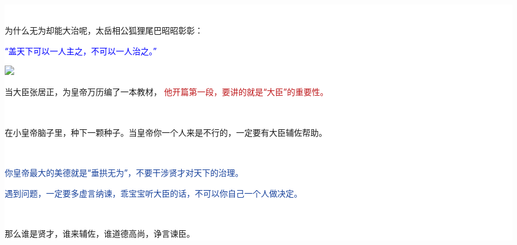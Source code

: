 </p>
<p line="V7w5">
<br/>
</p>
<p line="wSBQ">
<span class="ql-author-12577680 ql-size-12 ql-font-kaiti">
          为什么无为却能大治呢，太岳相公狐狸尾巴昭昭彰彰：
         </span>
</p>
<p line="1Yc6">
<span style="color: rgb(0, 0, 255);">
          “盖天下可以一人主之，不可以一人治之。”
         </span>
</p>
<p line="1Yc6">
<span class="ql-author-12577680 ql-size-12 ql-font-kaiti">
<img class="" data-backh="398" data-backw="558" data-before-oversubscription-url="https://www.sbkk88.com/uploads/allimg/150529/095K3E62-0.jpg" data-ratio="0.7138671875" data-src="" data-type="jpeg" data-w="1024" src="{{ '/img/Ok4hZ0tV6r6ic3gUhNicVMTsVQIIH5nqNjjY8oeGfVibqPu9CyVbLGT2e7HctVBZcrlHqd7m3lmV1jjw160GVBS4A.jpeg' | prepend: site.img | replace: '//','/' }}" style="width: 100%;height: auto;"/>
</span>
</p>
<p line="1Yc6">
<span class="ql-author-12577680 ql-size-12 ql-font-kaiti" style="">
</span>
</p>
<p line="EKq1">
<span class="ql-author-12577680 ql-size-12 ql-font-kaiti">
          当大臣张居正，为皇帝万历编了一本教材，
         </span>
<span class="ql-author-12577680 ql-size-12 ql-font-kaiti" style="color: rgb(190, 26, 29);">
          他开篇第一段，要讲的就是“大臣”的重要性。
         </span>
<br/>
</p>
<p line="EKq1">
<span class="ql-author-12577680 ql-size-12 ql-font-kaiti" style="color: rgb(190, 26, 29);">
<br/>
</span>
</p>
<p line="RJTm">
<span class="ql-author-12577680 ql-size-12 ql-font-kaiti">
          在小皇帝脑子里，种下一颗种子。当皇帝你一个人来是不行的，一定要有大臣辅佐帮助。
         </span>
</p>
<p line="RJTm">
<span class="ql-author-12577680 ql-size-12 ql-font-kaiti">
<br/>
</span>
</p>
<p style="margin-bottom: 5px;">
<span class="ql-author-12577680 ql-size-12 ql-font-kaiti" style="color: rgb(25, 67, 156);">
          你皇帝最大的美德就是“垂拱无为”，不要干涉贤才对天下的治理。
         </span>
</p>
<p line="iJNW">
<span class="ql-author-12577680 ql-size-12 ql-font-kaiti" style="color: rgb(25, 67, 156);">
          遇到问题，一定要多虚言纳谏，乖宝宝听大臣的话，不可以你自己一个人做决定。
         </span>
</p>
<p line="c1XB">
<br/>
</p>
<p style="margin-bottom: 10px;">
<span class="ql-author-12577680 ql-size-12 ql-font-kaiti">
          那么谁是贤才，谁来辅佐，谁道德高尚，诤言谏臣。